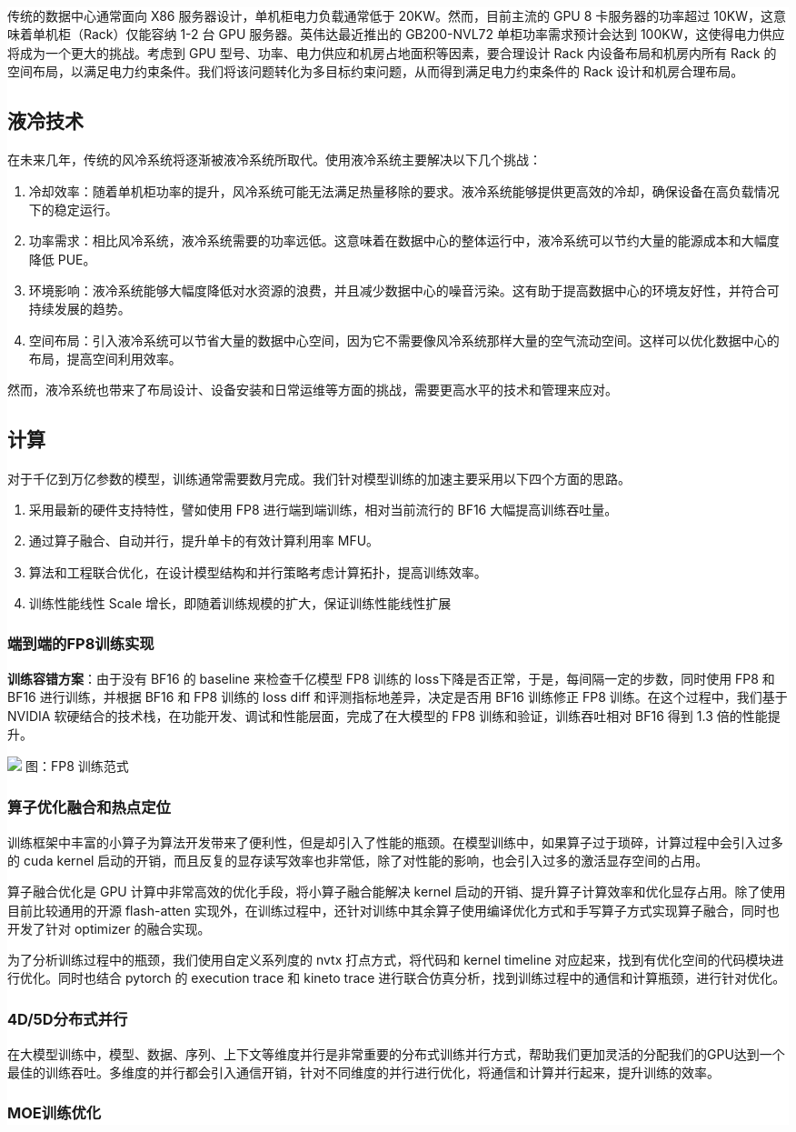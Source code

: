 传统的数据中心通常面向 X86 服务器设计，单机柜电力负载通常低于 20KW。然而，目前主流的 GPU 8 卡服务器的功率超过 10KW，这意味着单机柜（Rack）仅能容纳 1-2 台 GPU 服务器。英伟达最近推出的 GB200-NVL72 单柜功率需求预计会达到 100KW，这使得电力供应将成为一个更大的挑战。考虑到 GPU 型号、功率、电力供应和机房占地面积等因素，要合理设计 Rack 内设备布局和机房内所有 Rack 的空间布局，以满足电力约束条件。我们将该问题转化为多目标约束问题，从而得到满足电力约束条件的 Rack 设计和机房合理布局。

## 液冷技术

在未来几年，传统的风冷系统将逐渐被液冷系统所取代。使用液冷系统主要解决以下几个挑战：

1. 冷却效率：随着单机柜功率的提升，风冷系统可能无法满足热量移除的要求。液冷系统能够提供更高效的冷却，确保设备在高负载情况下的稳定运行。
   
2. 功率需求：相比风冷系统，液冷系统需要的功率远低。这意味着在数据中心的整体运行中，液冷系统可以节约大量的能源成本和大幅度降低 PUE。
   
3. 环境影响：液冷系统能够大幅度降低对水资源的浪费，并且减少数据中心的噪音污染。这有助于提高数据中心的环境友好性，并符合可持续发展的趋势。
   
4. 空间布局：引入液冷系统可以节省大量的数据中心空间，因为它不需要像风冷系统那样大量的空气流动空间。这样可以优化数据中心的布局，提高空间利用效率。
   
然而，液冷系统也带来了布局设计、设备安装和日常运维等方面的挑战，需要更高水平的技术和管理来应对。

## 计算

对于千亿到万亿参数的模型，训练通常需要数月完成。我们针对模型训练的加速主要采用以下四个方面的思路。

1. 采用最新的硬件支持特性，譬如使用 FP8 进行端到端训练，相对当前流行的 BF16 大幅提高训练吞吐量。
   
2. 通过算子融合、自动并行，提升单卡的有效计算利用率 MFU。
   
3. 算法和工程联合优化，在设计模型结构和并行策略考虑计算拓扑，提高训练效率。
   
4. 训练性能线性 Scale 增长，即随着训练规模的扩大，保证训练性能线性扩展

### 端到端的FP8训练实现

**训练容错方案**：由于没有 BF16 的 baseline 来检查千亿模型 FP8 训练的 loss下降是否正常，于是，每间隔一定的步数，同时使用 FP8 和 BF16 进行训练，并根据 BF16 和 FP8 训练的 loss diff 和评测指标地差异，决定是否用 BF16 训练修正 FP8 训练。在这个过程中，我们基于 NVIDIA 软硬结合的技术栈，在功能开发、调试和性能层面，完成了在大模型的 FP8 训练和验证，训练吞吐相对 BF16 得到 1.3 倍的性能提升。

![](/assets/infra.png)
图：FP8 训练范式

### 算子优化融合和热点定位

训练框架中丰富的小算子为算法开发带来了便利性，但是却引入了性能的瓶颈。在模型训练中，如果算子过于琐碎，计算过程中会引入过多的 cuda kernel 启动的开销，而且反复的显存读写效率也非常低，除了对性能的影响，也会引入过多的激活显存空间的占用。

算子融合优化是 GPU 计算中非常高效的优化手段，将小算子融合能解决 kernel 启动的开销、提升算子计算效率和优化显存占用。除了使用目前比较通用的开源 flash-atten 实现外，在训练过程中，还针对训练中其余算子使用编译优化方式和手写算子方式实现算子融合，同时也开发了针对 optimizer 的融合实现。

为了分析训练过程中的瓶颈，我们使用自定义系列度的 nvtx 打点方式，将代码和 kernel timeline 对应起来，找到有优化空间的代码模块进行优化。同时也结合 pytorch 的 execution trace 和 kineto trace 进行联合仿真分析，找到训练过程中的通信和计算瓶颈，进行针对优化。

### 4D/5D分布式并行

在大模型训练中，模型、数据、序列、上下文等维度并行是非常重要的分布式训练并行方式，帮助我们更加灵活的分配我们的GPU达到一个最佳的训练吞吐。多维度的并行都会引入通信开销，针对不同维度的并行进行优化，将通信和计算并行起来，提升训练的效率。

### MOE训练优化
